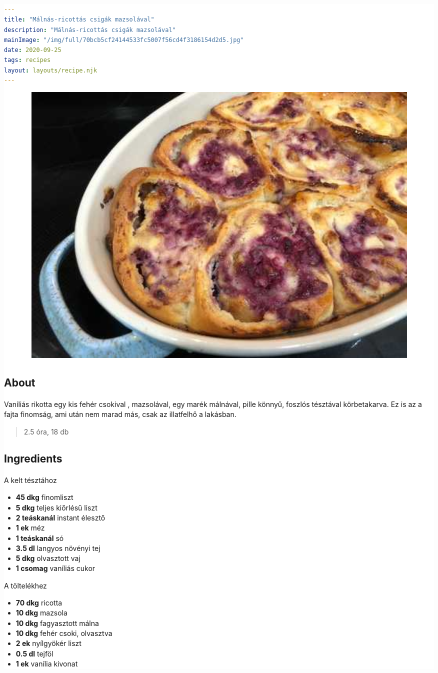 ```yaml
---
title: "Málnás-ricottás csigák mazsolával"
description: "Málnás-ricottás csigák mazsolával"
mainImage: "/img/full/70bcb5cf24144533fc5007f56cd4f3186154d2d5.jpg"
date: 2020-09-25
tags: recipes
layout: layouts/recipe.njk
---
```

                            
<p align="center"><a href="https://cookpad.com/hu/receptek/13715555-malnas-ricottas-csigak-mazsolaval" rel="Recipe source page"><img width="751" height="532" src="/img/full/70bcb5cf24144533fc5007f56cd4f3186154d2d5.jpg"/></a></p>

## About
<p class="mb-sm">Vaníliás rikotta egy kis fehér csokival , mazsolával, egy marék málnával, pille könnyű, foszlós tésztával körbetakarva. Ez is az a fajta finomság, ami után nem marad más, csak az illatfelhő a lakásban.</p>

> 2.5 óra, 18 db 

## Ingredients

A kelt tésztához
* **45 dkg** finomliszt
* **5 dkg** teljes kiőrlésű liszt
* **2 teáskanál** instant élesztő
* **1 ek** méz
* **1 teáskanál** só
* **3.5 dl** langyos növényi tej
* **5 dkg** olvasztott vaj
* **1 csomag** vaníliás cukor

A töltelékhez
* **70 dkg** ricotta
* **10 dkg** mazsola
* **10 dkg** fagyasztott málna
* **10 dkg** fehér csoki, olvasztva
* **2 ek** nyílgyökér liszt
* **0.5 dl** tejföl
* **1 ek** vanília kivonat
